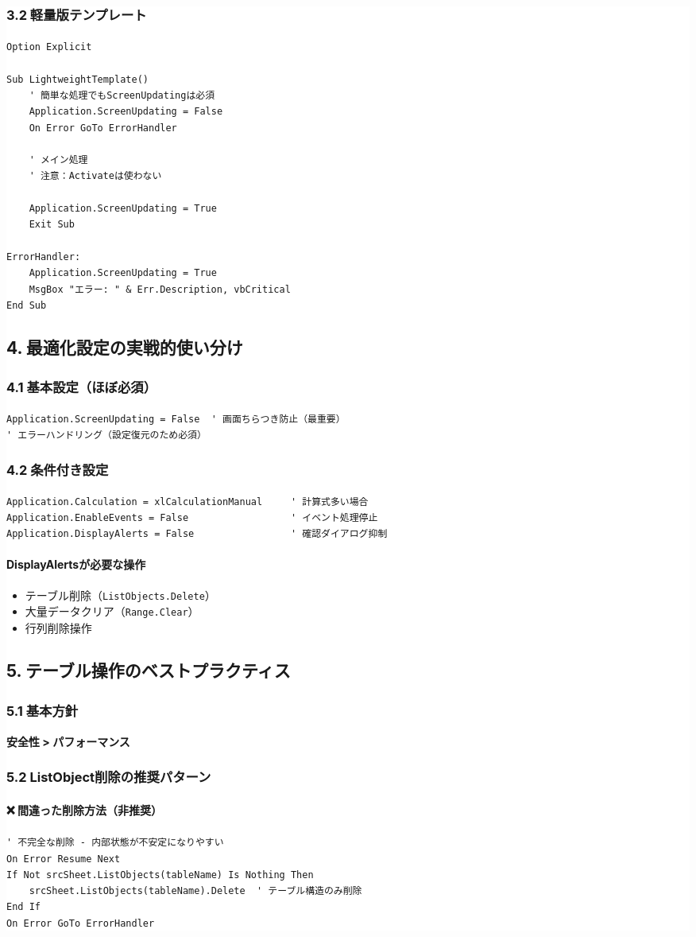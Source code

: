 
### 3.2 軽量版テンプレート
```vba
Option Explicit

Sub LightweightTemplate()
    ' 簡単な処理でもScreenUpdatingは必須
    Application.ScreenUpdating = False
    On Error GoTo ErrorHandler
    
    ' メイン処理
    ' 注意：Activateは使わない
    
    Application.ScreenUpdating = True
    Exit Sub
    
ErrorHandler:
    Application.ScreenUpdating = True
    MsgBox "エラー: " & Err.Description, vbCritical
End Sub
```

## 4. 最適化設定の実戦的使い分け

### 4.1 基本設定（ほぼ必須）
```vba
Application.ScreenUpdating = False  ' 画面ちらつき防止（最重要）
' エラーハンドリング（設定復元のため必須）
```

### 4.2 条件付き設定
```vba
Application.Calculation = xlCalculationManual     ' 計算式多い場合
Application.EnableEvents = False                  ' イベント処理停止
Application.DisplayAlerts = False                 ' 確認ダイアログ抑制
```

#### DisplayAlertsが必要な操作
- テーブル削除（`ListObjects.Delete`）
- 大量データクリア（`Range.Clear`）
- 行列削除操作

## 5. テーブル操作のベストプラクティス

### 5.1 基本方針
**安全性 > パフォーマンス**

### 5.2 ListObject削除の推奨パターン

#### ❌ 間違った削除方法（非推奨）
```vba
' 不完全な削除 - 内部状態が不安定になりやすい
On Error Resume Next
If Not srcSheet.ListObjects(tableName) Is Nothing Then
    srcSheet.ListObjects(tableName).Delete  ' テーブル構造のみ削除
End If
On Error GoTo ErrorHandler
```

